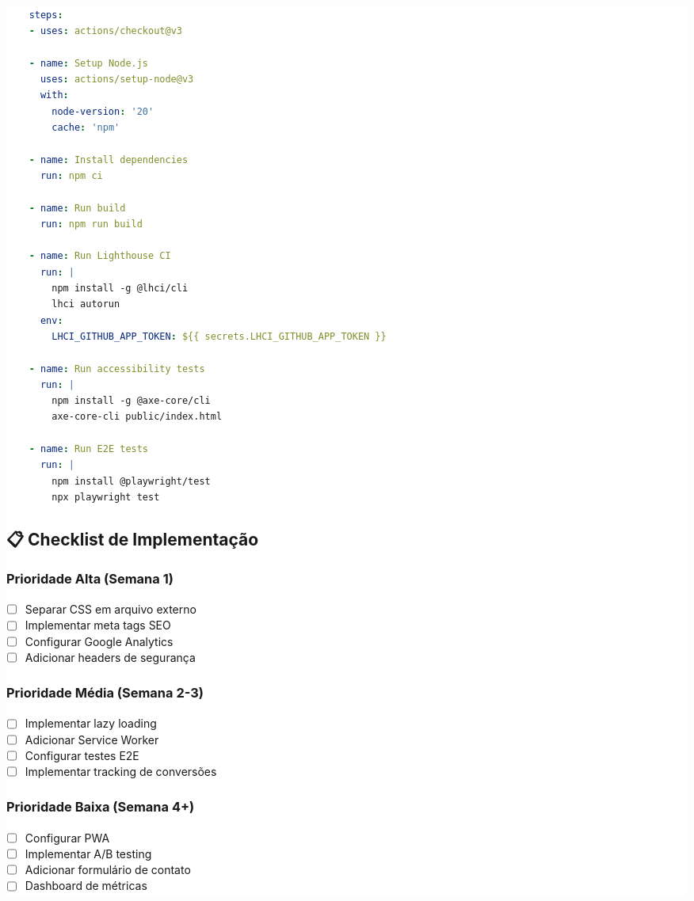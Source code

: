 ```yaml
    steps:
    - uses: actions/checkout@v3
    
    - name: Setup Node.js
      uses: actions/setup-node@v3
      with:
        node-version: '20'
        cache: 'npm'
    
    - name: Install dependencies
      run: npm ci
    
    - name: Run build
      run: npm run build
    
    - name: Run Lighthouse CI
      run: |
        npm install -g @lhci/cli
        lhci autorun
      env:
        LHCI_GITHUB_APP_TOKEN: ${{ secrets.LHCI_GITHUB_APP_TOKEN }}
    
    - name: Run accessibility tests
      run: |
        npm install -g @axe-core/cli
        axe-core-cli public/index.html
    
    - name: Run E2E tests
      run: |
        npm install @playwright/test
        npx playwright test
```

## 📋 Checklist de Implementação

### Prioridade Alta (Semana 1)
- [ ] Separar CSS em arquivo externo
- [ ] Implementar meta tags SEO
- [ ] Configurar Google Analytics
- [ ] Adicionar headers de segurança

### Prioridade Média (Semana 2-3)
- [ ] Implementar lazy loading
- [ ] Adicionar Service Worker
- [ ] Configurar testes E2E
- [ ] Implementar tracking de conversões

### Prioridade Baixa (Semana 4+)
- [ ] Configurar PWA
- [ ] Implementar A/B testing
- [ ] Adicionar formulário de contato
- [ ] Dashboard de métricas

